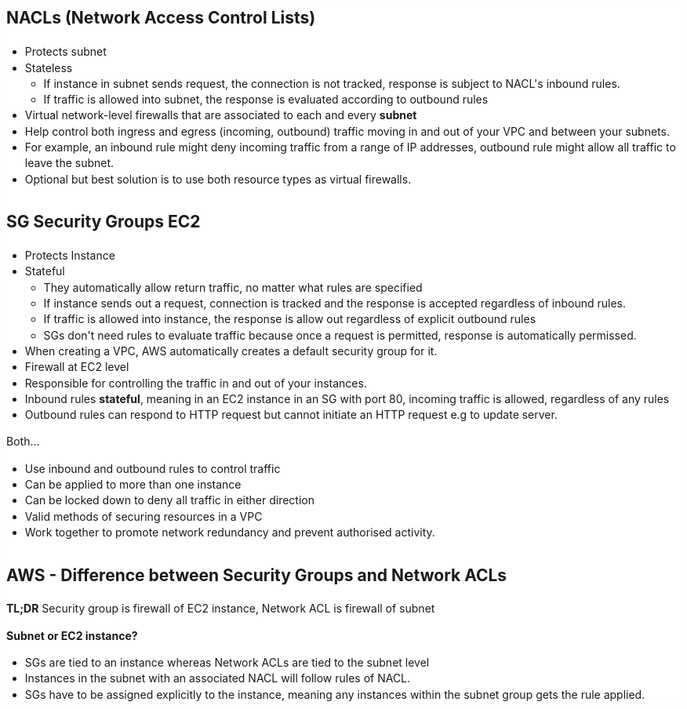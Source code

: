 ## NACLs (Network Access Control Lists) 
- Protects subnet
- Stateless
    - If instance in subnet sends request, the connection is not tracked, response is subject to NACL's inbound rules.
    - If traffic is allowed into subnet, the response is evaluated according to outbound rules
- Virtual network-level firewalls that are associated to each and every **subnet**
- Help control both ingress and egress (incoming, outbound) traffic moving in and out of your VPC and between your subnets.
- For example, an inbound rule might deny incoming traffic from a range of IP addresses, outbound rule might allow all traffic to leave the subnet.
- Optional but best solution is to use both resource types as virtual firewalls.

## SG Security Groups EC2
- Protects Instance
- Stateful
    - They automatically allow return traffic, no matter what rules are specified
    - If instance sends out a request, connection is tracked and the response is accepted regardless of inbound rules.
    - If traffic is allowed into instance, the response is allow out regardless of explicit outbound rules
    - SGs don't need rules to evaluate traffic because once a request is permitted, response is automatically permissed.
- When creating a VPC, AWS automatically creates a default security group for it. 
- Firewall at EC2 level
- Responsible for controlling the traffic in and out of your instances.
- Inbound rules **stateful**, meaning in an EC2 instance in an SG with port 80, incoming traffic is allowed, regardless of any rules
- Outbound rules can respond to HTTP request but cannot initiate an HTTP request e.g to update server.

Both...

- Use inbound and outbound rules to control traffic
- Can be applied to more than one instance
- Can be locked down to deny all traffic in either direction
- Valid methods of securing resources in a VPC
- Work together to promote network redundancy and prevent authorised activity.

## AWS - Difference between Security Groups and Network ACLs
**TL;DR**
Security group is firewall of EC2 instance, Network ACL is firewall of subnet

**Subnet or EC2 instance?**
- SGs are tied to an instance whereas Network ACLs are tied to the subnet level
- Instances in the subnet with an associated NACL will follow rules of NACL.
- SGs have to be assigned explicitly to the instance, meaning any instances within the subnet group gets the rule applied.
